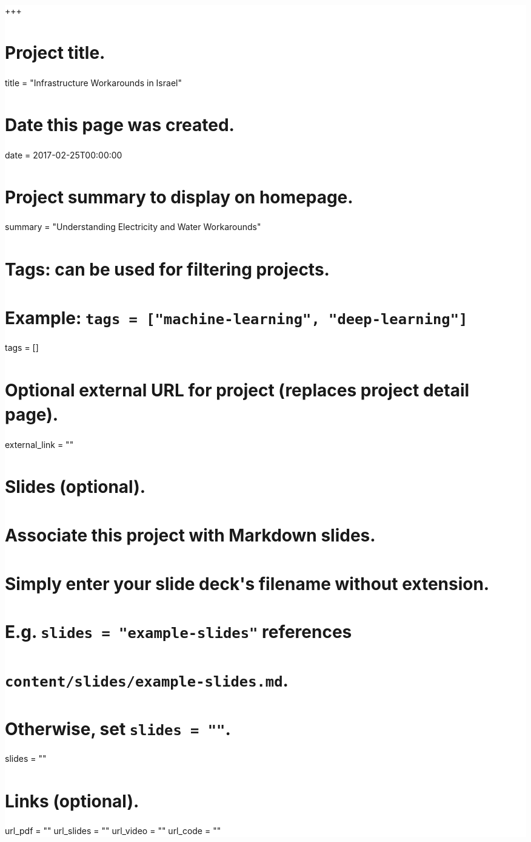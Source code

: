 +++
# Project title.
title = "Infrastructure Workarounds in Israel"

# Date this page was created.
date = 2017-02-25T00:00:00

# Project summary to display on homepage.
summary = "Understanding Electricity and Water Workarounds"

# Tags: can be used for filtering projects.
# Example: `tags = ["machine-learning", "deep-learning"]`
tags = []

# Optional external URL for project (replaces project detail page).
external_link = ""

# Slides (optional).
#   Associate this project with Markdown slides.
#   Simply enter your slide deck's filename without extension.
#   E.g. `slides = "example-slides"` references 
#   `content/slides/example-slides.md`.
#   Otherwise, set `slides = ""`.
slides = ""

# Links (optional).
url_pdf = ""
url_slides = ""
url_video = ""
url_code = ""


[electricity3]: https://i.ibb.co/xYj53n0/3.jpg
[electricity1]: https://i.ibb.co/s5pBgxt/1.jpg
[electricity2]: https://i.ibb.co/xg74QpF/2.jpg